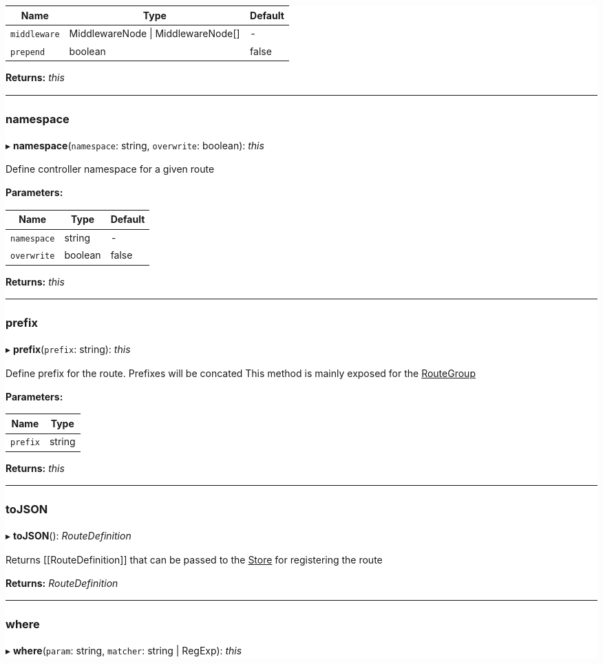 Name | Type | Default |
------ | ------ | ------ |
`middleware` | MiddlewareNode &#124; MiddlewareNode[] | - |
`prepend` | boolean | false |

**Returns:** *this*

___

###  namespace

▸ **namespace**(`namespace`: string, `overwrite`: boolean): *this*

Define controller namespace for a given route

**Parameters:**

Name | Type | Default |
------ | ------ | ------ |
`namespace` | string | - |
`overwrite` | boolean | false |

**Returns:** *this*

___

###  prefix

▸ **prefix**(`prefix`: string): *this*

Define prefix for the route. Prefixes will be concated
This method is mainly exposed for the [RouteGroup](_src_router_group_.routegroup.md)

**Parameters:**

Name | Type |
------ | ------ |
`prefix` | string |

**Returns:** *this*

___

###  toJSON

▸ **toJSON**(): *RouteDefinition*

Returns [[RouteDefinition]] that can be passed to the [Store](_src_router_store_.store.md) for
registering the route

**Returns:** *RouteDefinition*

___

###  where

▸ **where**(`param`: string, `matcher`: string | RegExp): *this*
